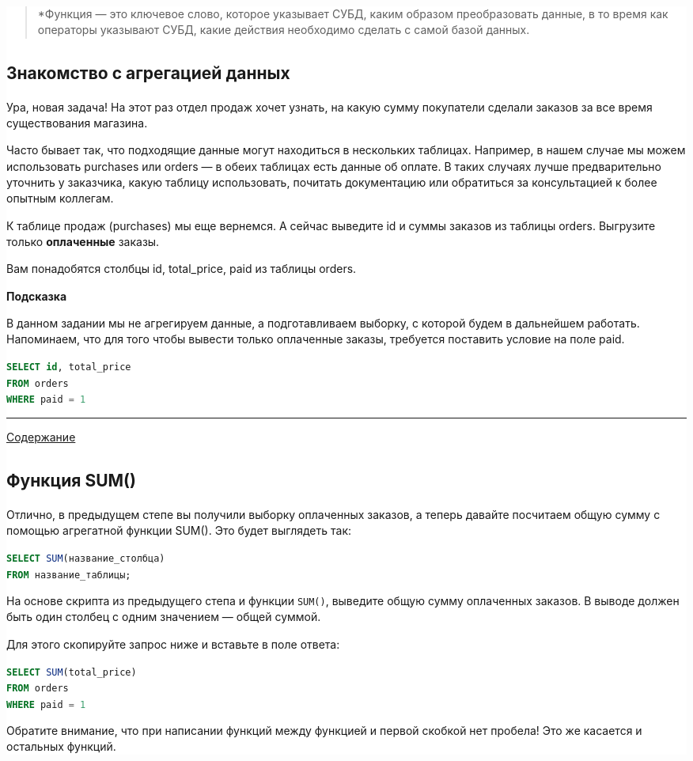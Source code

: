 
>*Функция — это ключевое слово, которое указывает СУБД, каким образом преобразовать данные, в то время как операторы указывают СУБД, какие действия необходимо сделать с самой базой данных.

## Знакомство с агрегацией данных

Ура, новая задача! На этот раз отдел продаж хочет узнать, на какую сумму покупатели сделали заказов за все время существования магазина.

Часто бывает так, что подходящие данные могут находиться в нескольких таблицах. Например, в нашем случае мы можем использовать purchases или orders — в обеих таблицах есть данные об оплате. В таких случаях лучше предварительно уточнить у заказчика, какую таблицу использовать, почитать документацию или обратиться за консультацией к более опытным коллегам.

К таблице продаж (purchases) мы еще вернемся. А сейчас выведите id и суммы заказов из таблицы orders. Выгрузите только **оплаченные** заказы.

Вам понадобятся столбцы id, total_price, paid из таблицы orders.

**Подсказка**

В данном задании мы не агрегируем данные, а подготавливаем выборку, с которой будем в дальнейшем работать.
Напоминаем, что для того чтобы вывести только оплаченные заказы, требуется поставить условие на поле paid. 

```sql
SELECT id, total_price
FROM orders
WHERE paid = 1
```

<hr>

[Содержание](#содержание)

## Функция SUM()

Отлично, в предыдущем степе вы получили выборку оплаченных заказов, а теперь давайте посчитаем общую сумму с помощью агрегатной функции SUM(). Это будет выглядеть так:

```sql
SELECT SUM(название_столбца)
FROM название_таблицы;
```

На основе скрипта из предыдущего степа и функции `SUM()`, выведите общую сумму оплаченных заказов. В выводе должен быть один столбец с одним значением — общей суммой.

Для этого скопируйте запрос ниже и вставьте в поле ответа:

```sql
SELECT SUM(total_price)
FROM orders
WHERE paid = 1
```

Обратите внимание, что при написании функций между функцией и первой скобкой нет пробела! Это же касается и остальных функций.
